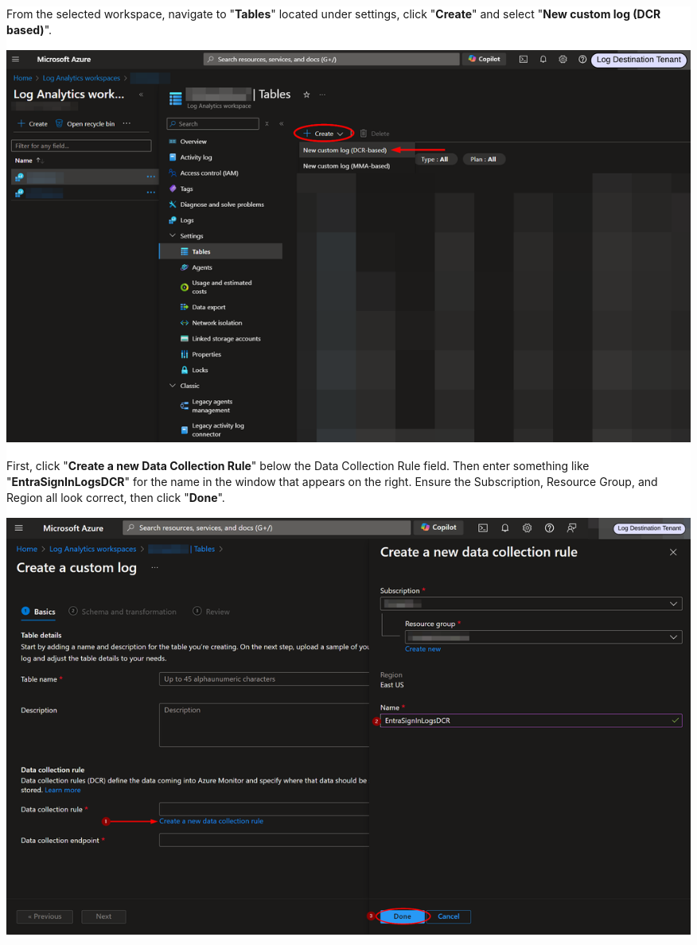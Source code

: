 From the selected workspace, navigate to "**Tables**" located under settings, click "**Create**" and select "**New custom log (DCR based)**".

![DCRLogIngestion_Data_Collection_Rule_2](Images/DCRLogIngestion_Data_Collection_Rule_2.png)

First, click "**Create a new Data Collection Rule**" below the Data Collection Rule field. Then enter something like "**EntraSignInLogsDCR**" for the name in the window that appears on the right. Ensure the Subscription, Resource Group, and Region all look correct, then click "**Done**".

![DCRLogIngestion_Data_Collection_Rule_3](Images/DCRLogIngestion_Data_Collection_Rule_3.png)
